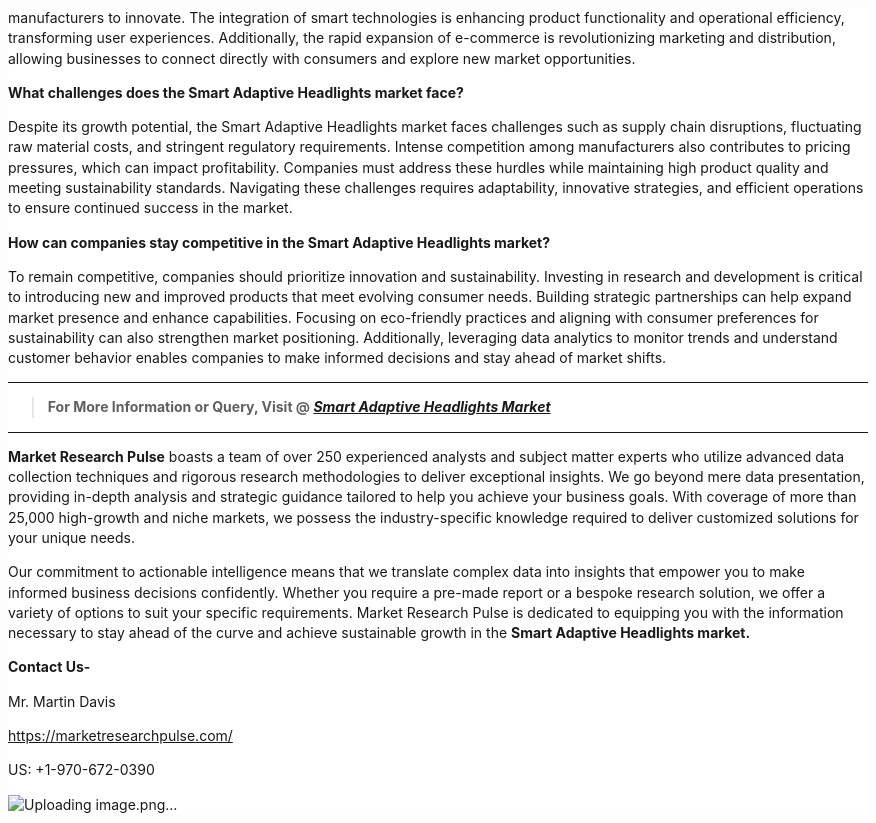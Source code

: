 manufacturers to innovate. The integration of smart technologies is enhancing product functionality and operational efficiency, transforming user experiences. Additionally, the rapid expansion of e-commerce is revolutionizing marketing and distribution, allowing businesses to connect directly with consumers and explore new market opportunities.</p><p><strong>What challenges does the Smart Adaptive Headlights market face?</strong></p><p>Despite its growth potential, the Smart Adaptive Headlights market faces challenges such as supply chain disruptions, fluctuating raw material costs, and stringent regulatory requirements. Intense competition among manufacturers also contributes to pricing pressures, which can impact profitability. Companies must address these hurdles while maintaining high product quality and meeting sustainability standards. Navigating these challenges requires adaptability, innovative strategies, and efficient operations to ensure continued success in the market.</p><p><strong>How can companies stay competitive in the Smart Adaptive Headlights market?</strong></p><p>To remain competitive, companies should prioritize innovation and sustainability. Investing in research and development is critical to introducing new and improved products that meet evolving consumer needs. Building strategic partnerships can help expand market presence and enhance capabilities. Focusing on eco-friendly practices and aligning with consumer preferences for sustainability can also strengthen market positioning. Additionally, leveraging data analytics to monitor trends and understand customer behavior enables companies to make informed decisions and stay ahead of market shifts.</p><hr /><blockquote><p><strong>For More Information or Query, Visit @&nbsp;<em><a href="https://marketresearchpulse.com/report/91438/smart-adaptive-headlights-market?utm_source=Linkedin&utm_medium=021">Smart Adaptive Headlights Market</a></em></strong></p></blockquote><hr /><p><strong>Market Research Pulse</strong> boasts a team of over 250 experienced analysts and subject matter experts who utilize advanced data collection techniques and rigorous research methodologies to deliver exceptional insights. We go beyond mere data presentation, providing in-depth analysis and strategic guidance tailored to help you achieve your business goals. With coverage of more than 25,000 high-growth and niche markets, we possess the industry-specific knowledge required to deliver customized solutions for your unique needs.</p><p>Our commitment to actionable intelligence means that we translate complex data into insights that empower you to make informed business decisions confidently. Whether you require a pre-made report or a bespoke research solution, we offer a variety of options to suit your specific requirements. Market Research Pulse is dedicated to equipping you with the information necessary to stay ahead of the curve and achieve sustainable growth in the <strong>Smart Adaptive Headlights market.</strong></p><p><strong>Contact Us-</strong></p><p>Mr. Martin Davis</p><p>https://marketresearchpulse.com/</p><p>US: +1-970-672-0390</p>
![Uploading image.png…]()
